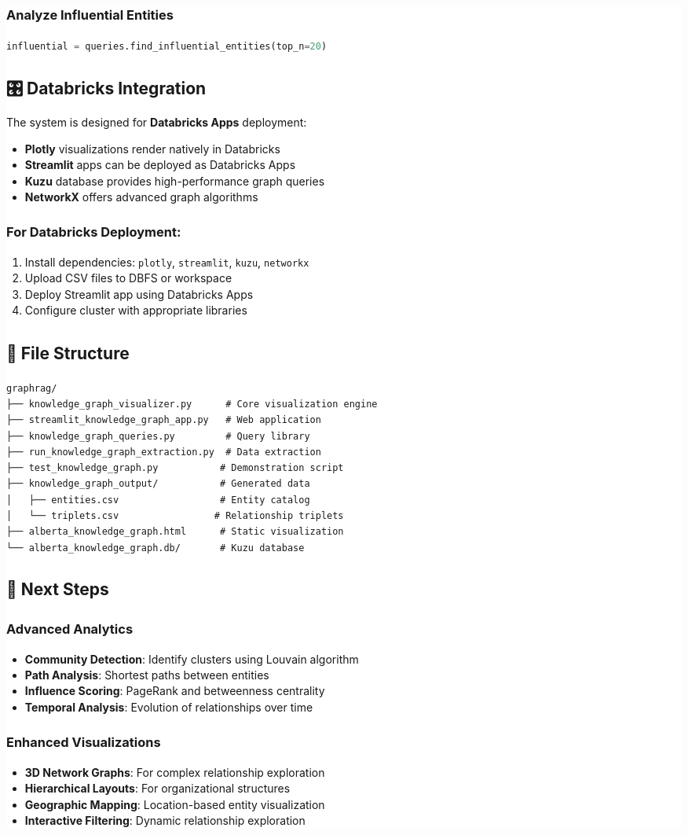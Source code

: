 ### Analyze Influential Entities
```python
influential = queries.find_influential_entities(top_n=20)
```

## 🎛️ Databricks Integration

The system is designed for **Databricks Apps** deployment:

- **Plotly** visualizations render natively in Databricks
- **Streamlit** apps can be deployed as Databricks Apps
- **Kuzu** database provides high-performance graph queries
- **NetworkX** offers advanced graph algorithms

### For Databricks Deployment:
1. Install dependencies: `plotly`, `streamlit`, `kuzu`, `networkx`
2. Upload CSV files to DBFS or workspace
3. Deploy Streamlit app using Databricks Apps
4. Configure cluster with appropriate libraries

## 📁 File Structure

```
graphrag/
├── knowledge_graph_visualizer.py      # Core visualization engine
├── streamlit_knowledge_graph_app.py   # Web application
├── knowledge_graph_queries.py         # Query library
├── run_knowledge_graph_extraction.py  # Data extraction
├── test_knowledge_graph.py           # Demonstration script
├── knowledge_graph_output/           # Generated data
│   ├── entities.csv                  # Entity catalog
│   └── triplets.csv                 # Relationship triplets
├── alberta_knowledge_graph.html      # Static visualization
└── alberta_knowledge_graph.db/       # Kuzu database
```

## 🚀 Next Steps

### Advanced Analytics
- **Community Detection**: Identify clusters using Louvain algorithm
- **Path Analysis**: Shortest paths between entities
- **Influence Scoring**: PageRank and betweenness centrality
- **Temporal Analysis**: Evolution of relationships over time

### Enhanced Visualizations
- **3D Network Graphs**: For complex relationship exploration
- **Hierarchical Layouts**: For organizational structures
- **Geographic Mapping**: Location-based entity visualization
- **Interactive Filtering**: Dynamic relationship exploration
